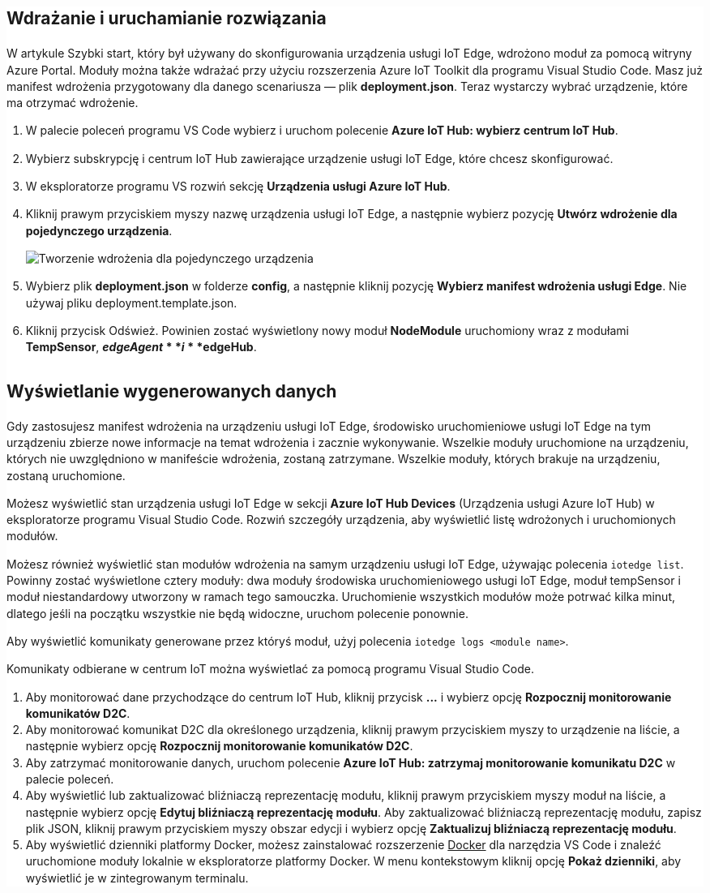 ## <a name="deploy-and-run-the-solution"></a>Wdrażanie i uruchamianie rozwiązania

W artykule Szybki start, który był używany do skonfigurowania urządzenia usługi IoT Edge, wdrożono moduł za pomocą witryny Azure Portal. Moduły można także wdrażać przy użyciu rozszerzenia Azure IoT Toolkit dla programu Visual Studio Code. Masz już manifest wdrożenia przygotowany dla danego scenariusza — plik **deployment.json**. Teraz wystarczy wybrać urządzenie, które ma otrzymać wdrożenie.

1. W palecie poleceń programu VS Code wybierz i uruchom polecenie **Azure IoT Hub: wybierz centrum IoT Hub**. 

2. Wybierz subskrypcję i centrum IoT Hub zawierające urządzenie usługi IoT Edge, które chcesz skonfigurować. 

3. W eksploratorze programu VS rozwiń sekcję **Urządzenia usługi Azure IoT Hub**. 

4. Kliknij prawym przyciskiem myszy nazwę urządzenia usługi IoT Edge, a następnie wybierz pozycję **Utwórz wdrożenie dla pojedynczego urządzenia**. 

   ![Tworzenie wdrożenia dla pojedynczego urządzenia](./media/tutorial-node-module/create-deployment.png)

5. Wybierz plik **deployment.json** w folderze **config**, a następnie kliknij pozycję **Wybierz manifest wdrożenia usługi Edge**. Nie używaj pliku deployment.template.json. 

6. Kliknij przycisk Odśwież. Powinien zostać wyświetlony nowy moduł **NodeModule** uruchomiony wraz z modułami **TempSensor**, **$edgeAgent** i **$edgeHub**. 


## <a name="view-generated-data"></a>Wyświetlanie wygenerowanych danych

Gdy zastosujesz manifest wdrożenia na urządzeniu usługi IoT Edge, środowisko uruchomieniowe usługi IoT Edge na tym urządzeniu zbierze nowe informacje na temat wdrożenia i zacznie wykonywanie. Wszelkie moduły uruchomione na urządzeniu, których nie uwzględniono w manifeście wdrożenia, zostaną zatrzymane. Wszelkie moduły, których brakuje na urządzeniu, zostaną uruchomione. 

Możesz wyświetlić stan urządzenia usługi IoT Edge w sekcji **Azure IoT Hub Devices** (Urządzenia usługi Azure IoT Hub) w eksploratorze programu Visual Studio Code. Rozwiń szczegóły urządzenia, aby wyświetlić listę wdrożonych i uruchomionych modułów. 

Możesz również wyświetlić stan modułów wdrożenia na samym urządzeniu usługi IoT Edge, używając polecenia `iotedge list`. Powinny zostać wyświetlone cztery moduły: dwa moduły środowiska uruchomieniowego usługi IoT Edge, moduł tempSensor i moduł niestandardowy utworzony w ramach tego samouczka. Uruchomienie wszystkich modułów może potrwać kilka minut, dlatego jeśli na początku wszystkie nie będą widoczne, uruchom polecenie ponownie. 

Aby wyświetlić komunikaty generowane przez któryś moduł, użyj polecenia `iotedge logs <module name>`. 

Komunikaty odbierane w centrum IoT można wyświetlać za pomocą programu Visual Studio Code. 

1. Aby monitorować dane przychodzące do centrum IoT Hub, kliknij przycisk **...** i wybierz opcję **Rozpocznij monitorowanie komunikatów D2C**.
2. Aby monitorować komunikat D2C dla określonego urządzenia, kliknij prawym przyciskiem myszy to urządzenie na liście, a następnie wybierz opcję **Rozpocznij monitorowanie komunikatów D2C**.
3. Aby zatrzymać monitorowanie danych, uruchom polecenie **Azure IoT Hub: zatrzymaj monitorowanie komunikatu D2C** w palecie poleceń. 
4. Aby wyświetlić lub zaktualizować bliźniaczą reprezentację modułu, kliknij prawym przyciskiem myszy moduł na liście, a następnie wybierz opcję **Edytuj bliźniaczą reprezentację modułu**. Aby zaktualizować bliźniaczą reprezentację modułu, zapisz plik JSON, kliknij prawym przyciskiem myszy obszar edycji i wybierz opcję **Zaktualizuj bliźniaczą reprezentację modułu**.
5. Aby wyświetlić dzienniki platformy Docker, możesz zainstalować rozszerzenie [Docker](https://marketplace.visualstudio.com/items?itemName=PeterJausovec.vscode-docker) dla narzędzia VS Code i znaleźć uruchomione moduły lokalnie w eksploratorze platformy Docker. W menu kontekstowym kliknij opcję **Pokaż dzienniki**, aby wyświetlić je w zintegrowanym terminalu. 
